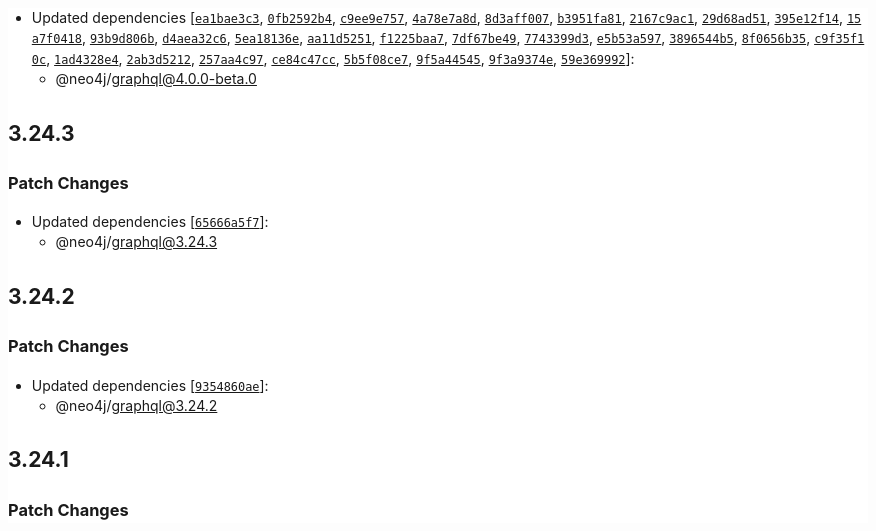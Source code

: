 -   Updated dependencies [[`ea1bae3c3`](https://github.com/neo4j/graphql/commit/ea1bae3c3b8ec53febfa056c5fec25aa9b0c5c2a), [`0fb2592b4`](https://github.com/neo4j/graphql/commit/0fb2592b4271adc02f4bbbf6e467eec5f7742be1), [`c9ee9e757`](https://github.com/neo4j/graphql/commit/c9ee9e757427f512950ec58aad7e30923b297a05), [`4a78e7a8d`](https://github.com/neo4j/graphql/commit/4a78e7a8d70d3ff1ebaff8ba63ce1f9e5849d8e6), [`8d3aff007`](https://github.com/neo4j/graphql/commit/8d3aff007c0d5428313cef23602e9a4ef5ef3792), [`b3951fa81`](https://github.com/neo4j/graphql/commit/b3951fa81232a968fe492a4b10ea54afc604e2d2), [`2167c9ac1`](https://github.com/neo4j/graphql/commit/2167c9ac10b178ad881b12310fc798fc1f77b262), [`29d68ad51`](https://github.com/neo4j/graphql/commit/29d68ad515bcd2ee573d40387978250f92f83fe9), [`395e12f14`](https://github.com/neo4j/graphql/commit/395e12f14e0e7fffe50e3841ca5e69da459855d2), [`15a7f0418`](https://github.com/neo4j/graphql/commit/15a7f04188bcc676477ec562e24b27851a927905), [`93b9d806b`](https://github.com/neo4j/graphql/commit/93b9d806b12c79dae7491b901378acf9d43f1c06), [`d4aea32c6`](https://github.com/neo4j/graphql/commit/d4aea32c66aa1dcbf7b3399165adf74fed36e92e), [`5ea18136e`](https://github.com/neo4j/graphql/commit/5ea18136e36303efc0806cc7027b7dfce13e1fa4), [`aa11d5251`](https://github.com/neo4j/graphql/commit/aa11d525111cfda005581ed2327407b9c9c319f9), [`f1225baa7`](https://github.com/neo4j/graphql/commit/f1225baa75c71ad82e36e9fb250477382eb6757c), [`7df67be49`](https://github.com/neo4j/graphql/commit/7df67be4991b8829acbd00651c66b41558729008), [`7743399d3`](https://github.com/neo4j/graphql/commit/7743399d320b26126bb6e83bcd498c1c78517a83), [`e5b53a597`](https://github.com/neo4j/graphql/commit/e5b53a5976a2880e0efdecddcddcfb427015c823), [`3896544b5`](https://github.com/neo4j/graphql/commit/3896544b50939df38a792bcd9b41bc77f25bc5a9), [`8f0656b35`](https://github.com/neo4j/graphql/commit/8f0656b35b86a1d4966dea8cdb2a8ee5a3505dd6), [`c9f35f10c`](https://github.com/neo4j/graphql/commit/c9f35f10c0fde1af7b82a3adbd7137955705495a), [`1ad4328e4`](https://github.com/neo4j/graphql/commit/1ad4328e4bba39801aa96bf961e6e5c5a2a9ce8d), [`2ab3d5212`](https://github.com/neo4j/graphql/commit/2ab3d521277d66afd7acaea00aa56d44f10480bd), [`257aa4c97`](https://github.com/neo4j/graphql/commit/257aa4c97a0d367063725dff703fdd30f0f8ecb5), [`ce84c47cc`](https://github.com/neo4j/graphql/commit/ce84c47cc610366def7d3abd9227ecb5244ef9d1), [`5b5f08ce7`](https://github.com/neo4j/graphql/commit/5b5f08ce764f431fa685c8320351236a9aaf57a0), [`9f5a44545`](https://github.com/neo4j/graphql/commit/9f5a445455280abfcf862c2cf23ce44e7a11bc0d), [`9f3a9374e`](https://github.com/neo4j/graphql/commit/9f3a9374e5272577f2453cd3704c6924526f8b45), [`59e369992`](https://github.com/neo4j/graphql/commit/59e369992b2226a3c5feec72f2799e2b30765819)]:
    -   @neo4j/graphql@4.0.0-beta.0

## 3.24.3

### Patch Changes

-   Updated dependencies [[`65666a5f7`](https://github.com/neo4j/graphql/commit/65666a5f7e2ab53654526dd239614b02bd900c44)]:
    -   @neo4j/graphql@3.24.3

## 3.24.2

### Patch Changes

-   Updated dependencies [[`9354860ae`](https://github.com/neo4j/graphql/commit/9354860ae2f5f4a82179de874344724862d0c231)]:
    -   @neo4j/graphql@3.24.2

## 3.24.1

### Patch Changes
